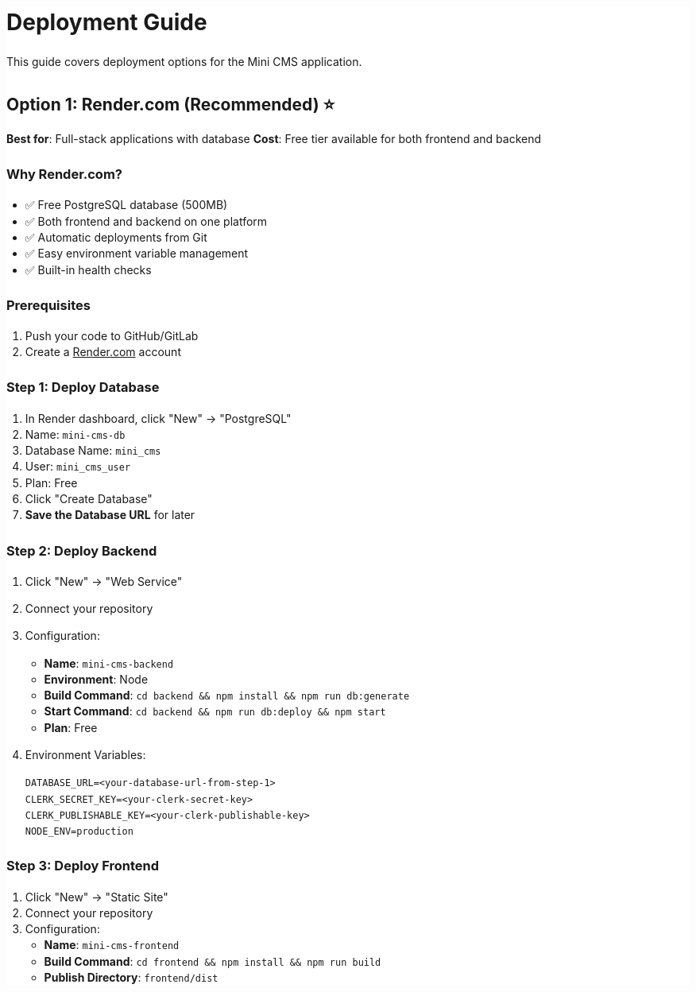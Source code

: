# Deployment Guide

This guide covers deployment options for the Mini CMS application.

## Option 1: Render.com (Recommended) ⭐

**Best for**: Full-stack applications with database
**Cost**: Free tier available for both frontend and backend

### Why Render.com?
- ✅ Free PostgreSQL database (500MB)
- ✅ Both frontend and backend on one platform
- ✅ Automatic deployments from Git
- ✅ Easy environment variable management
- ✅ Built-in health checks

### Prerequisites
1. Push your code to GitHub/GitLab
2. Create a [Render.com](https://render.com) account

### Step 1: Deploy Database
1. In Render dashboard, click "New" → "PostgreSQL"
2. Name: `mini-cms-db`
3. Database Name: `mini_cms`
4. User: `mini_cms_user`
5. Plan: Free
6. Click "Create Database"
7. **Save the Database URL** for later

### Step 2: Deploy Backend
1. Click "New" → "Web Service"
2. Connect your repository
3. Configuration:
   - **Name**: `mini-cms-backend`
   - **Environment**: Node
   - **Build Command**: `cd backend && npm install && npm run db:generate`
   - **Start Command**: `cd backend && npm run db:deploy && npm start`
   - **Plan**: Free

4. Environment Variables:
   ```
   DATABASE_URL=<your-database-url-from-step-1>
   CLERK_SECRET_KEY=<your-clerk-secret-key>
   CLERK_PUBLISHABLE_KEY=<your-clerk-publishable-key>
   NODE_ENV=production
   ```

### Step 3: Deploy Frontend
1. Click "New" → "Static Site"
2. Connect your repository
3. Configuration:
   - **Name**: `mini-cms-frontend`
   - **Build Command**: `cd frontend && npm install && npm run build`
   - **Publish Directory**: `frontend/dist`
